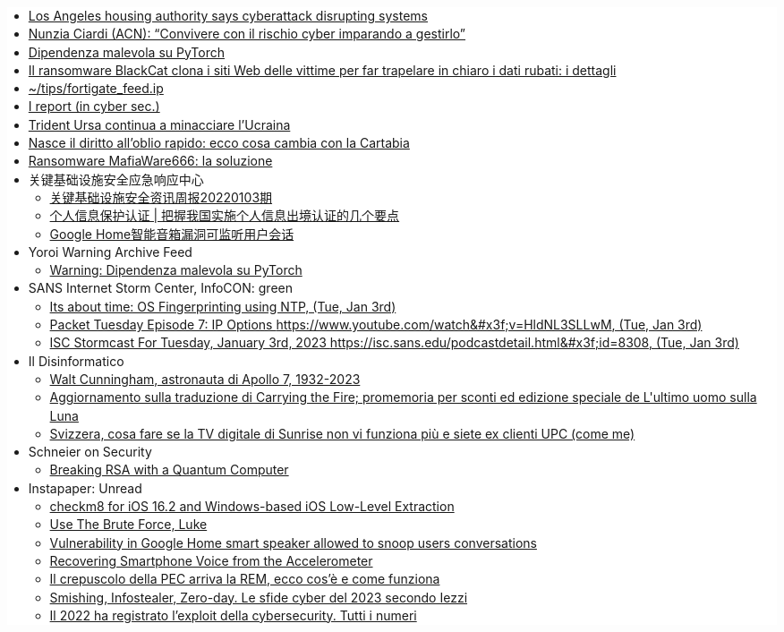   - [Los Angeles housing authority says cyberattack disrupting systems](https://therecord.media/los-angeles-housing-authority-says-cyberattack-disrupting-systems/)
  - [Nunzia Ciardi (ACN): “Convivere con il rischio cyber imparando a gestirlo”](https://www.cybersecurity360.it/cybersecurity-nazionale/nunzia-ciardi-acn-convivere-con-il-rischio-cyber-imparando-a-gestirlo/)
  - [Dipendenza malevola su PyTorch](https://yoroi.company/warning/dipendenza-malevola-su-pytorch/)
  - [Il ransomware BlackCat clona i siti Web delle vittime per far trapelare in chiaro i dati rubati: i dettagli](https://www.cybersecurity360.it/news/il-ransomware-blackcat-clona-i-siti-web-delle-vittime-per-far-trapelare-in-chiaro-i-dati-rubati-i-dettagli/)
  - [~/tips/fortigate_feed.ip](https://lobsec.com/2023/01/tips-fortigate_feed-ip/)
  - [I report (in cyber sec.)](https://roccosicilia.com/2023/01/03/i-report-in-cyber-sec/)
  - [Trident Ursa continua a minacciare l’Ucraina](https://www.securityinfo.it/2023/01/03/trident-ursa-attacchi-ucraina/?utm_source=rss&utm_medium=rss&utm_campaign=trident-ursa-attacchi-ucraina)
  - [Nasce il diritto all’oblio rapido: ecco cosa cambia con la Cartabia](https://www.cybersecurity360.it/legal/privacy-dati-personali/nasce-il-diritto-alloblio-rapido-ecco-cosa-cambia-con-la-cartabia/)
  - [Ransomware MafiaWare666: la soluzione](https://hackerjournal.it/11098/un-decryptor-gratuito-per-i-ransomware-mafiaware666/)
- 关键基础设施安全应急响应中心
  - [关键基础设施安全资讯周报20220103期](https://mp.weixin.qq.com/s?__biz=MzkyMzAwMDEyNg==&mid=2247533654&idx=1&sn=940521a4fb2da406b2db1d4767bf6893&chksm=c1e9c807f69e41112c18e21f8f2beac59932e3640102781e8d6bdbb5295c0bd9b87c45fd5f3c&scene=58&subscene=0#rd)
  - [个人信息保护认证 | 把握我国实施个人信息出境认证的几个要点](https://mp.weixin.qq.com/s?__biz=MzkyMzAwMDEyNg==&mid=2247533654&idx=2&sn=26cfa732fc6e025005e1b97df0f85bfa&chksm=c1e9c807f69e411184a89a078bebd0d2721d320b6882b937ca098a5173ba8695adff7c33bcb8&scene=58&subscene=0#rd)
  - [Google Home智能音箱漏洞可监听用户会话](https://mp.weixin.qq.com/s?__biz=MzkyMzAwMDEyNg==&mid=2247533654&idx=3&sn=f799f0ef49a7ef1f3c0de5b3ed1bfe1d&chksm=c1e9c807f69e4111c33bcf480452885c9a7c5f1c524c78ce2a20e10f99651b9dc96dcc98b594&scene=58&subscene=0#rd)
- Yoroi Warning Archive Feed
  - [Warning: Dipendenza malevola su PyTorch](https://us9.campaign-archive.com/?u=00093dab1cf5ca5a1d3d08535&id=1f6ed2c054)
- SANS Internet Storm Center, InfoCON: green
  - [Its about time: OS Fingerprinting using NTP, (Tue, Jan 3rd)](https://isc.sans.edu/diary/rss/29394)
  - [Packet Tuesday Episode 7: IP Options https://www.youtube.com/watch&#x3f;v=HldNL3SLLwM, (Tue, Jan 3rd)](https://isc.sans.edu/diary/rss/29396)
  - [ISC Stormcast For Tuesday, January 3rd, 2023 https://isc.sans.edu/podcastdetail.html&#x3f;id=8308, (Tue, Jan 3rd)](https://isc.sans.edu/diary/rss/29392)
- Il Disinformatico
  - [Walt Cunningham, astronauta di Apollo 7, 1932-2023](http://attivissimo.blogspot.com/2023/01/walt-cunningham-astronauta-di-apollo-7.html)
  - [Aggiornamento sulla traduzione di Carrying the Fire; promemoria per sconti ed edizione speciale de L'ultimo uomo sulla Luna](http://attivissimo.blogspot.com/2023/01/aggiornamento-sulla-traduzione-di.html)
  - [Svizzera, cosa fare se la TV digitale di Sunrise non vi funziona più e siete ex clienti UPC (come me)](http://attivissimo.blogspot.com/2023/01/svizzera-cosa-fare-se-la-tv-digitale-di.html)
- Schneier on Security
  - [Breaking RSA with a Quantum Computer](https://www.schneier.com/blog/archives/2023/01/breaking-rsa-with-a-quantum-computer.html)
- Instapaper: Unread
  - [checkm8 for iOS 16.2 and Windows-based iOS Low-Level Extraction](https://blog.elcomsoft.com/2022/12/checkm8-for-ios-16-2-and-windows-based-ios-low-level-extraction/)
  - [Use The Brute Force, Luke](https://blog.elcomsoft.com/2023/01/use-the-brute-force-luke/)
  - [Vulnerability in Google Home smart speaker allowed to snoop users conversations](https://andreafortuna.org/2022/12/30/vulnerability-in-google-home-smart-speaker-allowed-to-snoop-users-conversations)
  - [Recovering Smartphone Voice from the Accelerometer](https://www.schneier.com/blog/archives/2022/12/recovering-smartphone-voice-from-the-accelerometer.html)
  - [Il crepuscolo della PEC arriva la REM, ecco cos’è e come funziona](https://www.agendadigitale.eu/documenti/il-crepuscolo-della-pec-arriva-la-rem-ecco-cose-e-come-funziona/)
  - [Smishing, Infostealer, Zero-day. Le sfide cyber del 2023 secondo Iezzi](https://formiche.net/2023/01/cyber-sfide-2023-iezzi/)
  - [Il 2022 ha registrato l’exploit della cybersecurity. Tutti i numeri](https://formiche.net/2023/01/2022-exploit-della-cybersecurity/)